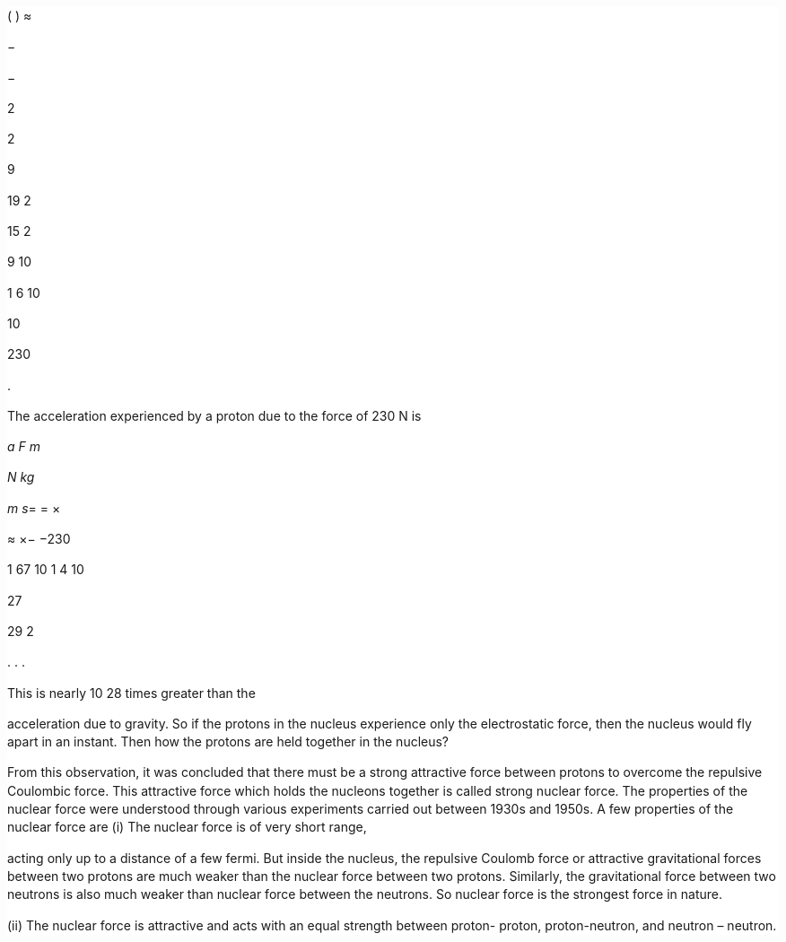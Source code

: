 ( ) ≈

−

−

2

2

9

19 2

15 2

9 10

1 6 10

10

230

.

The acceleration experienced by a proton due to the force of 230 N is

_a F m_

_N kg_

_m s_\= = ×

≈ ×− −230

1 67 10 1 4 10

27

29 2

. . .

This is nearly 10 28 times greater than the

acceleration due to gravity. So if the protons in the nucleus experience only the electrostatic force, then the nucleus would fly apart in an instant. Then how the protons are held together in the nucleus?

From this observation, it was concluded that there must be a strong attractive force between protons to overcome the repulsive Coulombic force. This attractive force which holds the nucleons together is called strong nuclear force. The properties of the nuclear force were understood through various experiments carried out between 1930s and 1950s. A few properties of the nuclear force are (i) The nuclear force is of very short range,

acting only up to a distance of a few fermi. But inside the nucleus, the repulsive Coulomb force or attractive gravitational forces between two protons are much weaker than the nuclear force between two protons. Similarly, the gravitational force between two neutrons is also much weaker than nuclear force between the neutrons. So nuclear force is the strongest force in nature.

(ii) The nuclear force is attractive and acts with an equal strength between proton- proton, proton-neutron, and neutron – neutron.
